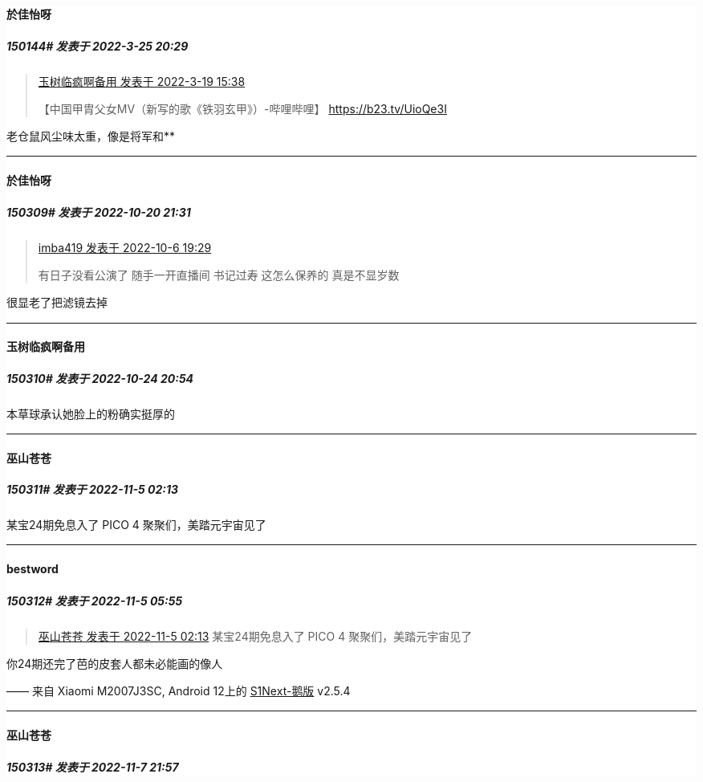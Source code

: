 ####  於佳怡呀  
##### 150144#       发表于 2022-3-25 20:29

<blockquote><a href="httphttps://bbs.saraba1st.com/2b/forum.php?mod=redirect&amp;goto=findpost&amp;pid=55105063&amp;ptid=1105387" target="_blank">玉树临疯啊备用 发表于 2022-3-19 15:38</a>

【中国甲胄父女MV（新写的歌《铁羽玄甲》）-哔哩哔哩】 https://b23.tv/UioQe3I</blockquote>
老仓鼠风尘味太重，像是将军和**

*****

####  於佳怡呀  
##### 150309#       发表于 2022-10-20 21:31

<blockquote><a href="httphttps://bbs.saraba1st.com/2b/forum.php?mod=redirect&amp;goto=findpost&amp;pid=57784869&amp;ptid=1105387" target="_blank">imba419 发表于 2022-10-6 19:29</a>

有日子没看公演了 随手一开直播间 书记过寿 这怎么保养的 真是不显岁数</blockquote>
很显老了把滤镜去掉

*****

####  玉树临疯啊备用  
##### 150310#       发表于 2022-10-24 20:54

本草球承认她脸上的粉确实挺厚的

*****

####  巫山苍苍  
##### 150311#       发表于 2022-11-5 02:13

某宝24期免息入了 PICO 4
聚聚们，美踏元宇宙见了

*****

####  bestword  
##### 150312#       发表于 2022-11-5 05:55

<blockquote><a href="httphttps://bbs.saraba1st.com/2b/forum.php?mod=redirect&amp;goto=findpost&amp;pid=58280592&amp;ptid=1105387" target="_blank">巫山苍苍 发表于 2022-11-5 02:13</a>
某宝24期免息入了 PICO 4
聚聚们，美踏元宇宙见了</blockquote>
你24期还完了芭的皮套人都未必能画的像人

—— 来自 Xiaomi M2007J3SC, Android 12上的 [S1Next-鹅版](https://github.com/ykrank/S1-Next/releases) v2.5.4



*****

####  巫山苍苍  
##### 150313#       发表于 2022-11-7 21:57
